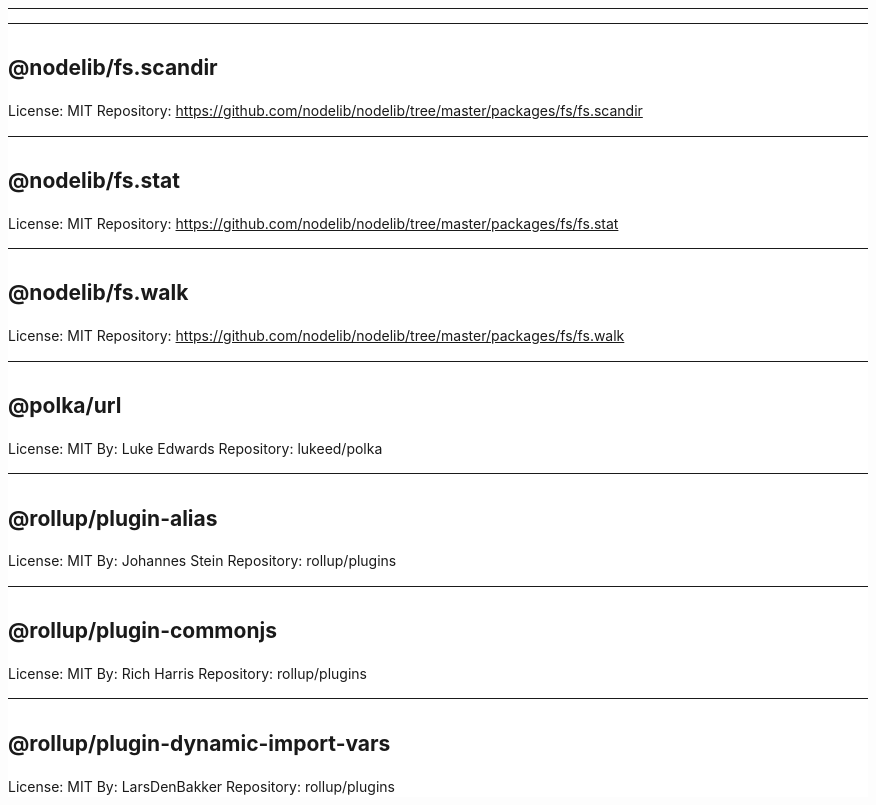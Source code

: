 ---------------------------------------

---------------------------------------

## @nodelib/fs.scandir
License: MIT
Repository: https://github.com/nodelib/nodelib/tree/master/packages/fs/fs.scandir

---------------------------------------

## @nodelib/fs.stat
License: MIT
Repository: https://github.com/nodelib/nodelib/tree/master/packages/fs/fs.stat

---------------------------------------

## @nodelib/fs.walk
License: MIT
Repository: https://github.com/nodelib/nodelib/tree/master/packages/fs/fs.walk

---------------------------------------

## @polka/url
License: MIT
By: Luke Edwards
Repository: lukeed/polka

---------------------------------------

## @rollup/plugin-alias
License: MIT
By: Johannes Stein
Repository: rollup/plugins

---------------------------------------

## @rollup/plugin-commonjs
License: MIT
By: Rich Harris
Repository: rollup/plugins

---------------------------------------

## @rollup/plugin-dynamic-import-vars
License: MIT
By: LarsDenBakker
Repository: rollup/plugins
